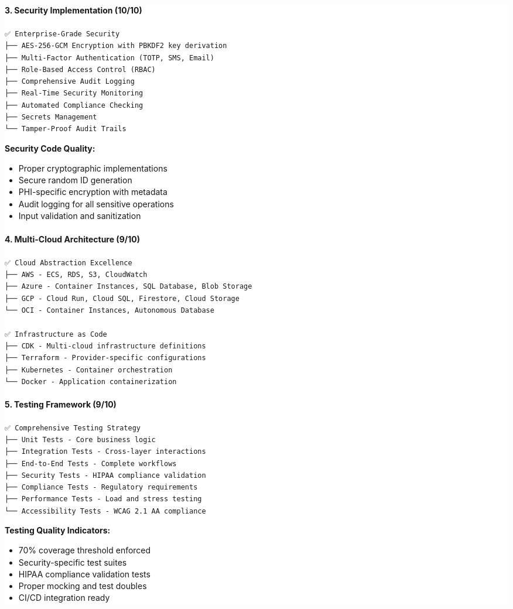 ```
```

#### 3. **Security Implementation (10/10)**
```
✅ Enterprise-Grade Security
├── AES-256-GCM Encryption with PBKDF2 key derivation
├── Multi-Factor Authentication (TOTP, SMS, Email)
├── Role-Based Access Control (RBAC)
├── Comprehensive Audit Logging
├── Real-Time Security Monitoring
├── Automated Compliance Checking
├── Secrets Management
└── Tamper-Proof Audit Trails
```

**Security Code Quality:**
- Proper cryptographic implementations
- Secure random ID generation
- PHI-specific encryption with metadata
- Audit logging for all sensitive operations
- Input validation and sanitization

#### 4. **Multi-Cloud Architecture (9/10)**
```
✅ Cloud Abstraction Excellence
├── AWS - ECS, RDS, S3, CloudWatch
├── Azure - Container Instances, SQL Database, Blob Storage  
├── GCP - Cloud Run, Cloud SQL, Firestore, Cloud Storage
└── OCI - Container Instances, Autonomous Database

✅ Infrastructure as Code
├── CDK - Multi-cloud infrastructure definitions
├── Terraform - Provider-specific configurations
├── Kubernetes - Container orchestration
└── Docker - Application containerization
```

#### 5. **Testing Framework (9/10)**
```
✅ Comprehensive Testing Strategy
├── Unit Tests - Core business logic
├── Integration Tests - Cross-layer interactions
├── End-to-End Tests - Complete workflows
├── Security Tests - HIPAA compliance validation
├── Compliance Tests - Regulatory requirements
├── Performance Tests - Load and stress testing
└── Accessibility Tests - WCAG 2.1 AA compliance
```

**Testing Quality Indicators:**
- 70% coverage threshold enforced
- Security-specific test suites
- HIPAA compliance validation tests
- Proper mocking and test doubles
- CI/CD integration ready
